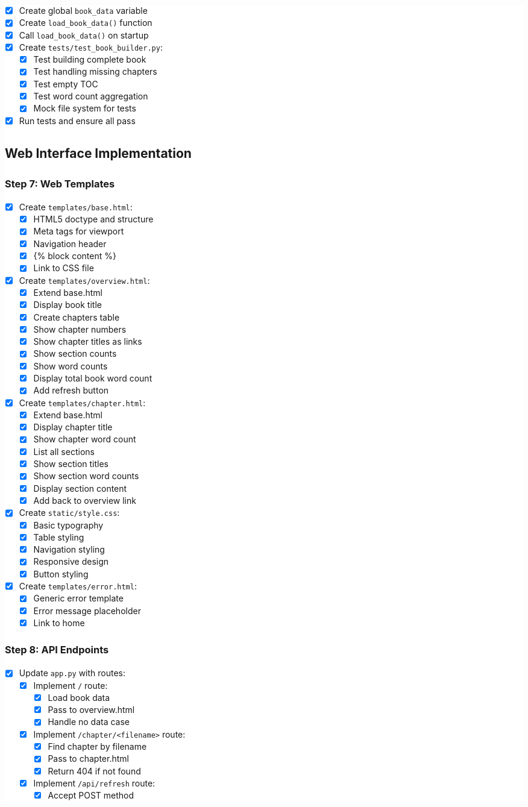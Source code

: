   - [x] Create global `book_data` variable
  - [x] Create `load_book_data()` function
  - [x] Call `load_book_data()` on startup
- [x] Create `tests/test_book_builder.py`:
  - [x] Test building complete book
  - [x] Test handling missing chapters
  - [x] Test empty TOC
  - [x] Test word count aggregation
  - [x] Mock file system for tests
- [x] Run tests and ensure all pass

## Web Interface Implementation

### Step 7: Web Templates
- [x] Create `templates/base.html`:
  - [x] HTML5 doctype and structure
  - [x] Meta tags for viewport
  - [x] Navigation header
  - [x] {% block content %}
  - [x] Link to CSS file
- [x] Create `templates/overview.html`:
  - [x] Extend base.html
  - [x] Display book title
  - [x] Create chapters table
  - [x] Show chapter numbers
  - [x] Show chapter titles as links
  - [x] Show section counts
  - [x] Show word counts
  - [x] Display total book word count
  - [x] Add refresh button
- [x] Create `templates/chapter.html`:
  - [x] Extend base.html
  - [x] Display chapter title
  - [x] Show chapter word count
  - [x] List all sections
  - [x] Show section titles
  - [x] Show section word counts
  - [x] Display section content
  - [x] Add back to overview link
- [x] Create `static/style.css`:
  - [x] Basic typography
  - [x] Table styling
  - [x] Navigation styling
  - [x] Responsive design
  - [x] Button styling
- [x] Create `templates/error.html`:
  - [x] Generic error template
  - [x] Error message placeholder
  - [x] Link to home

### Step 8: API Endpoints
- [x] Update `app.py` with routes:
  - [x] Implement `/` route:
    - [x] Load book data
    - [x] Pass to overview.html
    - [x] Handle no data case
  - [x] Implement `/chapter/<filename>` route:
    - [x] Find chapter by filename
    - [x] Pass to chapter.html
    - [x] Return 404 if not found
  - [x] Implement `/api/refresh` route:
    - [x] Accept POST method